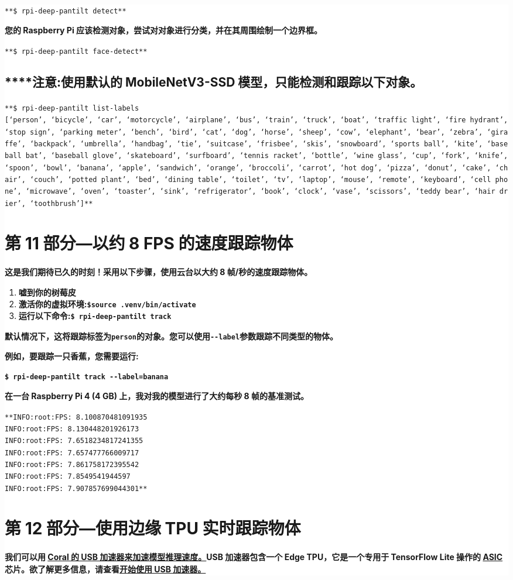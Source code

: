 ```
**$ rpi-deep-pantilt detect**
```

****您的 Raspberry Pi 应该检测对象，尝试对对象进行分类，并在其周围绘制一个边界框。****

```
**$ rpi-deep-pantilt face-detect**
```

## ******注意:**使用默认的 **MobileNetV3-SSD 模型，只能检测和跟踪以下对象。******

```
**$ rpi-deep-pantilt list-labels
[‘person’, ‘bicycle’, ‘car’, ‘motorcycle’, ‘airplane’, ‘bus’, ‘train’, ‘truck’, ‘boat’, ‘traffic light’, ‘fire hydrant’, ‘stop sign’, ‘parking meter’, ‘bench’, ‘bird’, ‘cat’, ‘dog’, ‘horse’, ‘sheep’, ‘cow’, ‘elephant’, ‘bear’, ‘zebra’, ‘giraffe’, ‘backpack’, ‘umbrella’, ‘handbag’, ‘tie’, ‘suitcase’, ‘frisbee’, ‘skis’, ‘snowboard’, ‘sports ball’, ‘kite’, ‘baseball bat’, ‘baseball glove’, ‘skateboard’, ‘surfboard’, ‘tennis racket’, ‘bottle’, ‘wine glass’, ‘cup’, ‘fork’, ‘knife’, ‘spoon’, ‘bowl’, ‘banana’, ‘apple’, ‘sandwich’, ‘orange’, ‘broccoli’, ‘carrot’, ‘hot dog’, ‘pizza’, ‘donut’, ‘cake’, ‘chair’, ‘couch’, ‘potted plant’, ‘bed’, ‘dining table’, ‘toilet’, ‘tv’, ‘laptop’, ‘mouse’, ‘remote’, ‘keyboard’, ‘cell phone’, ‘microwave’, ‘oven’, ‘toaster’, ‘sink’, ‘refrigerator’, ‘book’, ‘clock’, ‘vase’, ‘scissors’, ‘teddy bear’, ‘hair drier’, ‘toothbrush’]**
```

# ****第 11 部分—以约 8 FPS 的速度跟踪物体****

****这是我们期待已久的时刻！采用以下步骤，使用云台以大约 8 帧/秒的速度跟踪物体。****

1.  ****嘘到你的树莓皮****
2.  ****激活你的虚拟环境:`$source .venv/bin/activate`****
3.  ****运行以下命令:`$ rpi-deep-pantilt track`****

****默认情况下，这将跟踪标签为`person`的对象。您可以使用`--label`参数跟踪不同类型的物体。****

****例如，要跟踪一只香蕉，您需要运行:****

****`$ rpi-deep-pantilt track --label=banana`****

****在一台 **Raspberry Pi 4 (4 GB)** 上，我对我的模型进行了大约每秒 8 帧的基准测试。****

```
**INFO:root:FPS: 8.100870481091935
INFO:root:FPS: 8.130448201926173
INFO:root:FPS: 7.6518234817241355
INFO:root:FPS: 7.657477766009717
INFO:root:FPS: 7.861758172395542
INFO:root:FPS: 7.8549541944597
INFO:root:FPS: 7.907857699044301**
```

# ****第 12 部分—使用边缘 TPU 实时跟踪物体****

****我们可以用 [Coral 的 USB 加速器来加速**模型推理速度**。](https://coral.ai/products/accelerator/)USB 加速器包含一个 Edge TPU，它是一个专用于 TensorFlow Lite 操作的 [ASIC](https://en.wikipedia.org/wiki/Application-specific_integrated_circuit) 芯片。欲了解更多信息，请查看[开始使用 USB 加速器。](https://coral.ai/docs/accelerator/get-started/)****
